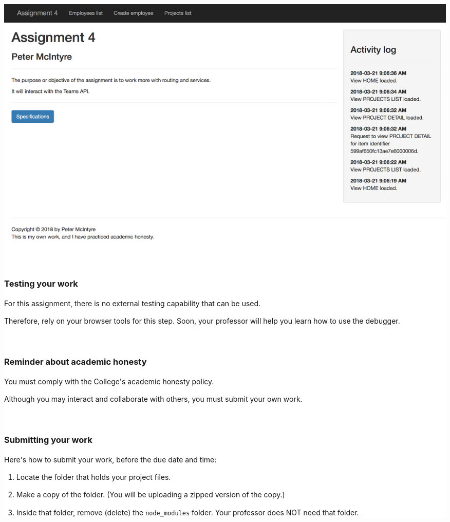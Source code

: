 ![Log view](../media/a4/log-view-v1.png)

<br>

### Testing your work

For this assignment, there is no external testing capability that can be used. 

Therefore, rely on your browser tools for this step. Soon, your professor will help you learn how to use the debugger.

<br>

### Reminder about academic honesty

You must comply with the College's academic honesty policy.

Although you may interact and collaborate with others, you must submit your own work.

<br> 

### Submitting your work

Here's how to submit your work, before the due date and time:

1. Locate the folder that holds your project files. 

2. Make a copy of the folder. (You will be uploading a zipped version of the copy.)

3. Inside that folder, remove (delete) the `node_modules` folder. Your professor does NOT need that folder. 

